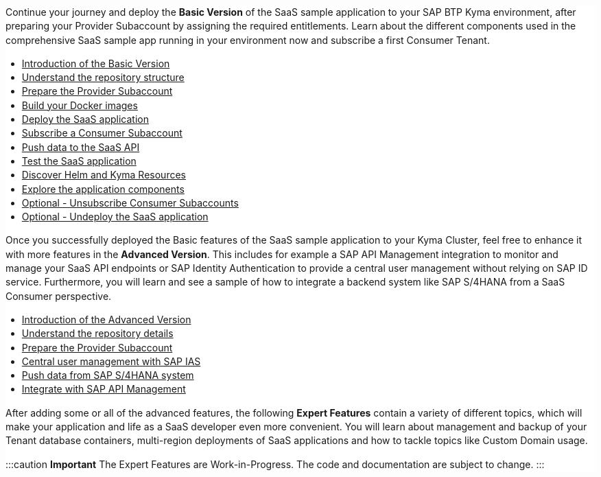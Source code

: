 
Continue your journey and deploy the **Basic Version** of the SaaS sample application to your SAP BTP Kyma environment, after preparing your Provider Subaccount by assigning the required entitlements. Learn about the different components used in the comprehensive SaaS sample app running in your environment now and subscribe a first Consumer Tenant. 

- [Introduction of the Basic Version](docs/project-panel/2-basic/0-introduction-basic-version/README.md)
- [Understand the repository structure](docs/project-panel/2-basic/1-understand-repo-structure/README.md)
- [Prepare the Provider Subaccount](docs/project-panel/2-basic/2-prepare-provider-subaccount/README.md)
- [Build your Docker images](docs/project-panel/2-basic/3-build-your-docker-images/README.md)
- [Deploy the SaaS application](docs/project-panel/2-basic/4-deploy-saas-application/README.md)
- [Subscribe a Consumer Subaccount](docs/project-panel/2-basic/5-subscribe-consumer-subaccount/README.md)
- [Push data to the SaaS API](docs/project-panel/2-basic/6-push-data-to-saas-api/README.md)  
- [Test the SaaS application](docs/project-panel/2-basic/7-test-the-application/README.md)
- [Discover Helm and Kyma Resources](docs/project-panel/2-basic/8-kyma-resources-helm/README.md)
- [Explore the application components](docs/project-panel/2-basic/9-explore-the-components/README.md)  
- [Optional - Unsubscribe Consumer Subaccounts](docs/project-panel/2-basic/10-unsubscribe-consumer-subaccount/README.md)
- [Optional - Undeploy the SaaS application](docs/project-panel/2-basic/11-undeploy-saas-application/README.md)


 Once you successfully deployed the Basic features of the SaaS sample application to your Kyma Cluster, feel free to enhance it with more features in the **Advanced Version**. This includes for example a SAP API Management integration to monitor and manage your SaaS API endpoints or SAP Identity Authentication to provide a central user management without relying on SAP ID service. Furthermore, you will learn and see a sample of how to integrate a backend system like SAP S/4HANA from a SaaS Consumer perspective. 

- [Introduction of the Advanced Version](docs/project-panel/3-advanced/0-introduction-advanced-version/README.md)
- [Understand the repository details](docs/project-panel/3-advanced/1-understand-repo-details/README.md)
- [Prepare the Provider Subaccount](docs/project-panel/3-advanced/2-prepare-provider-subaccount/README.md)
- [Central user management with SAP IAS](docs/project-panel/3-advanced/3-central-user-management-ias/README.md)
- [Push data from SAP S/4HANA system](docs/project-panel/3-advanced/4-push-data-s4hana-system/README.md)
- [Integrate with SAP API Management](docs/project-panel/3-advanced/5-integrate-sap-api-management/README.md)


After adding some or all of the advanced features, the following **Expert Features** contain a variety of different topics, which will make your application and life as a SaaS developer even more convenient. You will learn about management and backup of your Tenant database containers, multi-region deployments of SaaS applications and how to tackle topics like Custom Domain usage. 

:::caution **Important**
The Expert Features are Work-in-Progress. The code and documentation are subject to change. 
:::
